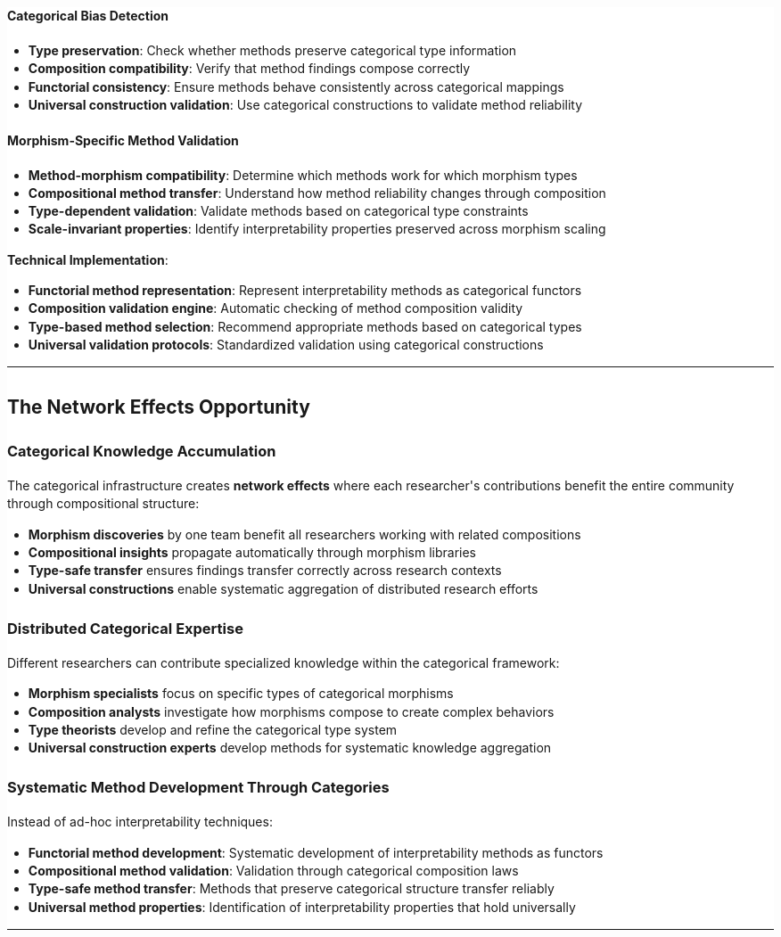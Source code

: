 #### Categorical Bias Detection
- **Type preservation**: Check whether methods preserve categorical type information
- **Composition compatibility**: Verify that method findings compose correctly
- **Functorial consistency**: Ensure methods behave consistently across categorical mappings
- **Universal construction validation**: Use categorical constructions to validate method reliability

#### Morphism-Specific Method Validation
- **Method-morphism compatibility**: Determine which methods work for which morphism types
- **Compositional method transfer**: Understand how method reliability changes through composition
- **Type-dependent validation**: Validate methods based on categorical type constraints
- **Scale-invariant properties**: Identify interpretability properties preserved across morphism scaling

**Technical Implementation**:
- **Functorial method representation**: Represent interpretability methods as categorical functors
- **Composition validation engine**: Automatic checking of method composition validity
- **Type-based method selection**: Recommend appropriate methods based on categorical types
- **Universal validation protocols**: Standardized validation using categorical constructions

---

## The Network Effects Opportunity

### Categorical Knowledge Accumulation

The categorical infrastructure creates **network effects** where each researcher's contributions benefit the entire community through compositional structure:

- **Morphism discoveries** by one team benefit all researchers working with related compositions
- **Compositional insights** propagate automatically through morphism libraries
- **Type-safe transfer** ensures findings transfer correctly across research contexts
- **Universal constructions** enable systematic aggregation of distributed research efforts

### Distributed Categorical Expertise

Different researchers can contribute specialized knowledge within the categorical framework:
- **Morphism specialists** focus on specific types of categorical morphisms
- **Composition analysts** investigate how morphisms compose to create complex behaviors
- **Type theorists** develop and refine the categorical type system
- **Universal construction experts** develop methods for systematic knowledge aggregation

### Systematic Method Development Through Categories

Instead of ad-hoc interpretability techniques:
- **Functorial method development**: Systematic development of interpretability methods as functors
- **Compositional method validation**: Validation through categorical composition laws
- **Type-safe method transfer**: Methods that preserve categorical structure transfer reliably
- **Universal method properties**: Identification of interpretability properties that hold universally

---
